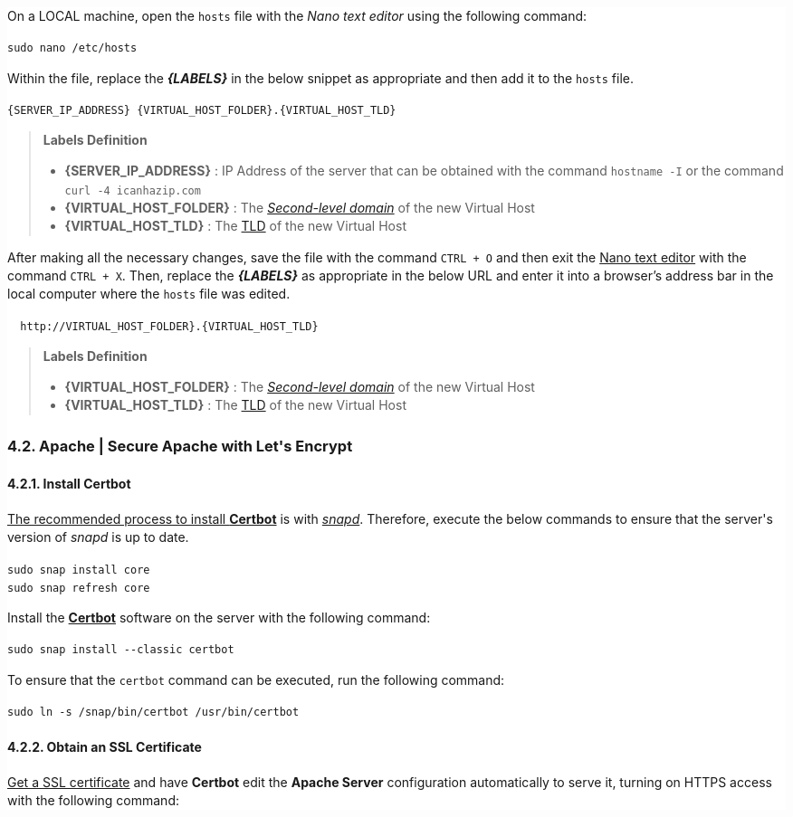 On a LOCAL machine, open the `hosts` file with the *Nano text editor* using the following command:

    sudo nano /etc/hosts

Within the file, replace the ***{LABELS}*** in the below snippet as appropriate and then add it to the `hosts` file.

    {SERVER_IP_ADDRESS} {VIRTUAL_HOST_FOLDER}.{VIRTUAL_HOST_TLD}

> **Labels Definition**
>
> + **{SERVER_IP_ADDRESS}** : IP Address of the server that can be obtained with the command `hostname -I` or the command `curl -4 icanhazip.com`
> + **{VIRTUAL_HOST_FOLDER}** : The [*Second-level domain*](https://en.wikipedia.org/wiki/Second-level_domain) of the new Virtual Host
> + **{VIRTUAL_HOST_TLD}** : The [TLD](https://en.wikipedia.org/wiki/Top-level_domain) of the new Virtual Host

After making all the necessary changes, save the file with the command `CTRL + O` and then exit the [Nano text editor](https://www.nano-editor.org/) with the command `CTRL + X`. Then, replace the ***{LABELS}*** as appropriate in the below URL and enter it into a browser’s address bar in the local computer where the `hosts` file was edited.

      http://VIRTUAL_HOST_FOLDER}.{VIRTUAL_HOST_TLD}

> **Labels Definition**
>
> + **{VIRTUAL_HOST_FOLDER}** : The [*Second-level domain*](https://en.wikipedia.org/wiki/Second-level_domain) of the new Virtual Host
> + **{VIRTUAL_HOST_TLD}** : The [TLD](https://en.wikipedia.org/wiki/Top-level_domain) of the new Virtual Host

### 4.2. Apache | Secure Apache with Let's Encrypt

#### 4.2.1. Install Certbot

[The recommended process to install **Certbot**](https://certbot.eff.org/instructions?ws=apache&os=ubuntufocal) is with [*snapd*](https://snapcraft.io/docs/installing-snapd). Therefore, execute  the below commands to ensure that the server's version of *snapd* is up to date.

    sudo snap install core
    sudo snap refresh core

Install the [**Certbot**](https://certbot.eff.org/) software on the server with the following command:

    sudo snap install --classic certbot

To ensure that the `certbot` command can be executed, run the following command:

    sudo ln -s /snap/bin/certbot /usr/bin/certbot

#### 4.2.2. Obtain an SSL Certificate

[Get a SSL certificate](https://www.digitalocean.com/community/tutorials/how-to-secure-apache-with-let-s-encrypt-on-ubuntu-22-04#step-4-obtaining-an-ssl-certificate) and have **Certbot** edit the **Apache Server** configuration automatically to serve it, turning on HTTPS access with the following command:
